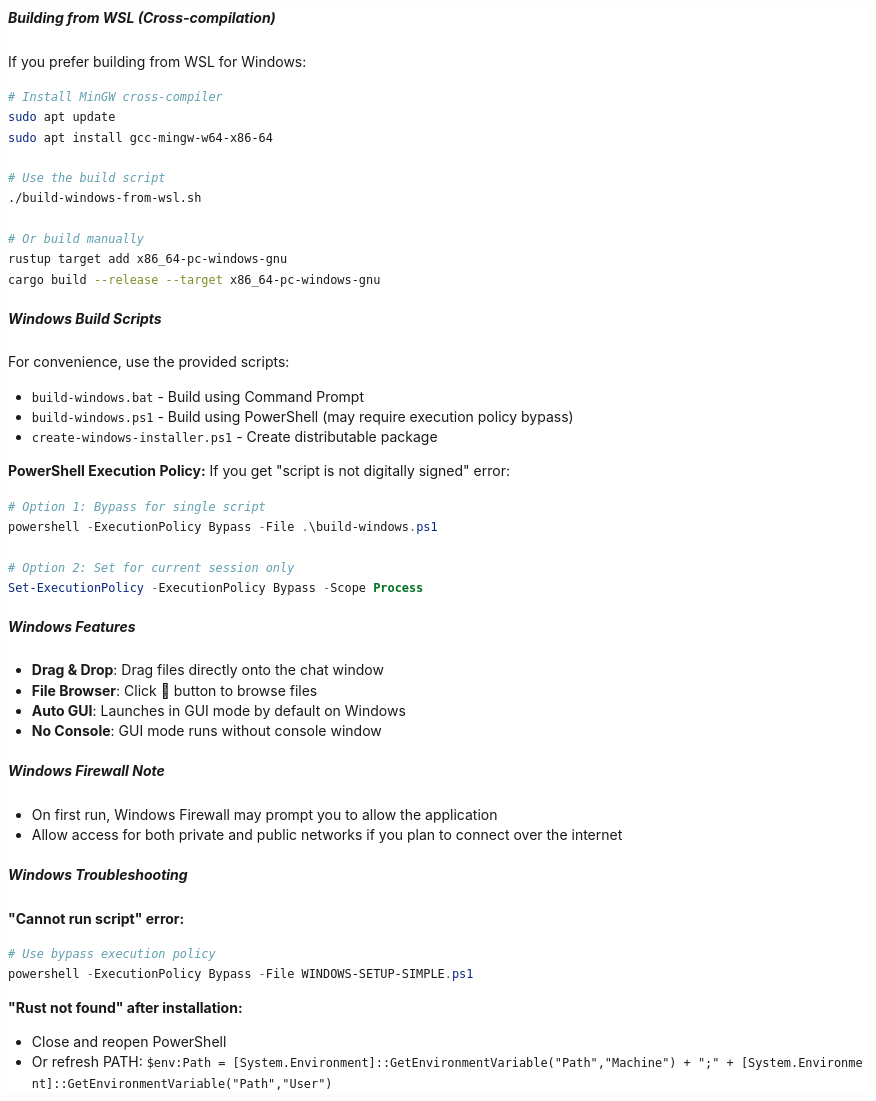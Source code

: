 ##### Building from WSL (Cross-compilation)

If you prefer building from WSL for Windows:

```bash
# Install MinGW cross-compiler
sudo apt update
sudo apt install gcc-mingw-w64-x86-64

# Use the build script
./build-windows-from-wsl.sh

# Or build manually
rustup target add x86_64-pc-windows-gnu
cargo build --release --target x86_64-pc-windows-gnu
```

##### Windows Build Scripts

For convenience, use the provided scripts:
- `build-windows.bat` - Build using Command Prompt
- `build-windows.ps1` - Build using PowerShell (may require execution policy bypass)
- `create-windows-installer.ps1` - Create distributable package

**PowerShell Execution Policy:**
If you get "script is not digitally signed" error:
```powershell
# Option 1: Bypass for single script
powershell -ExecutionPolicy Bypass -File .\build-windows.ps1

# Option 2: Set for current session only
Set-ExecutionPolicy -ExecutionPolicy Bypass -Scope Process
```

##### Windows Features
- **Drag & Drop**: Drag files directly onto the chat window
- **File Browser**: Click 📎 button to browse files
- **Auto GUI**: Launches in GUI mode by default on Windows
- **No Console**: GUI mode runs without console window

##### Windows Firewall Note
- On first run, Windows Firewall may prompt you to allow the application
- Allow access for both private and public networks if you plan to connect over the internet

##### Windows Troubleshooting

**"Cannot run script" error:**
```powershell
# Use bypass execution policy
powershell -ExecutionPolicy Bypass -File WINDOWS-SETUP-SIMPLE.ps1
```

**"Rust not found" after installation:**
- Close and reopen PowerShell
- Or refresh PATH: `$env:Path = [System.Environment]::GetEnvironmentVariable("Path","Machine") + ";" + [System.Environment]::GetEnvironmentVariable("Path","User")`
